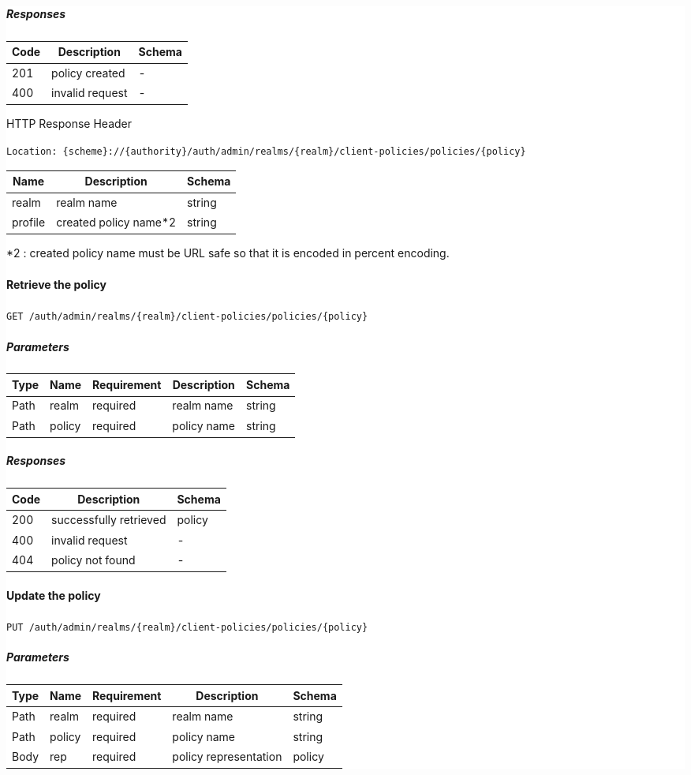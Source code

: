 ##### Responses

|Code|Description|Schema|
|---|---|---|
|201|policy created|-|
|400|invalid request|-|

HTTP Response Header
```
Location: {scheme}://{authority}/auth/admin/realms/{realm}/client-policies/policies/{policy}
```
|Name|Description|Schema|
|---|---|---|
|realm|realm name|string|
|profile|created policy name*2|string|

*2 : created policy name must be URL safe so that it is encoded in percent encoding.


#### Retrieve the policy

```
GET /auth/admin/realms/{realm}/client-policies/policies/{policy}
```

##### Parameters

|Type|Name|Requirement|Description|Schema|
|---|---|---|---|---|
|Path|realm|required|realm name|string|
|Path|policy|required|policy name|string|

##### Responses

|Code|Description|Schema|
|---|---|---|
|200|successfully retrieved|policy|
|400|invalid request|-|
|404|policy not found|-|


#### Update the policy

```
PUT /auth/admin/realms/{realm}/client-policies/policies/{policy}
```

##### Parameters

|Type|Name|Requirement|Description|Schema|
|---|---|---|---|---|
|Path|realm|required|realm name|string|
|Path|policy|required|policy name|string|
|Body|rep|required|policy representation|policy|
